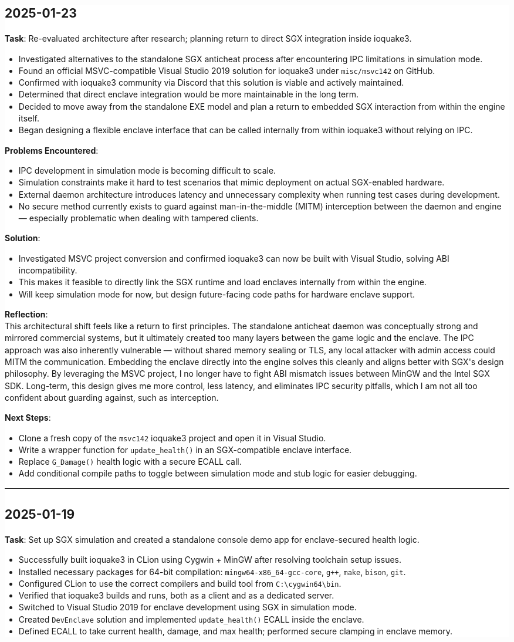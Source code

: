 
## 2025-01-23  
**Task**: Re-evaluated architecture after research; planning return to direct SGX integration inside ioquake3.  
- Investigated alternatives to the standalone SGX anticheat process after encountering IPC limitations in simulation mode.
- Found an official MSVC-compatible Visual Studio 2019 solution for ioquake3 under `misc/msvc142` on GitHub.
- Confirmed with ioquake3 community via Discord that this solution is viable and actively maintained.
- Determined that direct enclave integration would be more maintainable in the long term.
- Decided to move away from the standalone EXE model and plan a return to embedded SGX interaction from within the engine itself.
- Began designing a flexible enclave interface that can be called internally from within ioquake3 without relying on IPC.

**Problems Encountered**:  
- IPC development in simulation mode is becoming difficult to scale.
- Simulation constraints make it hard to test scenarios that mimic deployment on actual SGX-enabled hardware.
- External daemon architecture introduces latency and unnecessary complexity when running test cases during development.
- No secure method currently exists to guard against man-in-the-middle (MITM) interception between the daemon and engine — especially problematic when dealing with tampered clients.

**Solution**:  
- Investigated MSVC project conversion and confirmed ioquake3 can now be built with Visual Studio, solving ABI incompatibility.
- This makes it feasible to directly link the SGX runtime and load enclaves internally from within the engine.
- Will keep simulation mode for now, but design future-facing code paths for hardware enclave support.

**Reflection**:  
This architectural shift feels like a return to first principles. The standalone anticheat daemon was conceptually strong and mirrored commercial systems, but it ultimately created too many layers between the game logic and the enclave. The IPC approach was also inherently vulnerable — without shared memory sealing or TLS, any local attacker with admin access could MITM the communication. Embedding the enclave directly into the engine solves this cleanly and aligns better with SGX's design philosophy. By leveraging the MSVC project, I no longer have to fight ABI mismatch issues between MinGW and the Intel SGX SDK. Long-term, this design gives me more control, less latency, and eliminates IPC security pitfalls, which I am not all too confident about guarding against, such as interception.

**Next Steps**:  
- Clone a fresh copy of the `msvc142` ioquake3 project and open it in Visual Studio.
- Write a wrapper function for `update_health()` in an SGX-compatible enclave interface.
- Replace `G_Damage()` health logic with a secure ECALL call.
- Add conditional compile paths to toggle between simulation mode and stub logic for easier debugging.

---

## 2025-01-19  
**Task**: Set up SGX simulation and created a standalone console demo app for enclave-secured health logic.  
- Successfully built ioquake3 in CLion using Cygwin + MinGW after resolving toolchain setup issues.
- Installed necessary packages for 64-bit compilation: `mingw64-x86_64-gcc-core`, `g++`, `make`, `bison`, `git`.
- Configured CLion to use the correct compilers and build tool from `C:\cygwin64\bin`.
- Verified that ioquake3 builds and runs, both as a client and as a dedicated server.
- Switched to Visual Studio 2019 for enclave development using SGX in simulation mode.
- Created `DevEnclave` solution and implemented `update_health()` ECALL inside the enclave.
- Defined ECALL to take current health, damage, and max health; performed secure clamping in enclave memory.